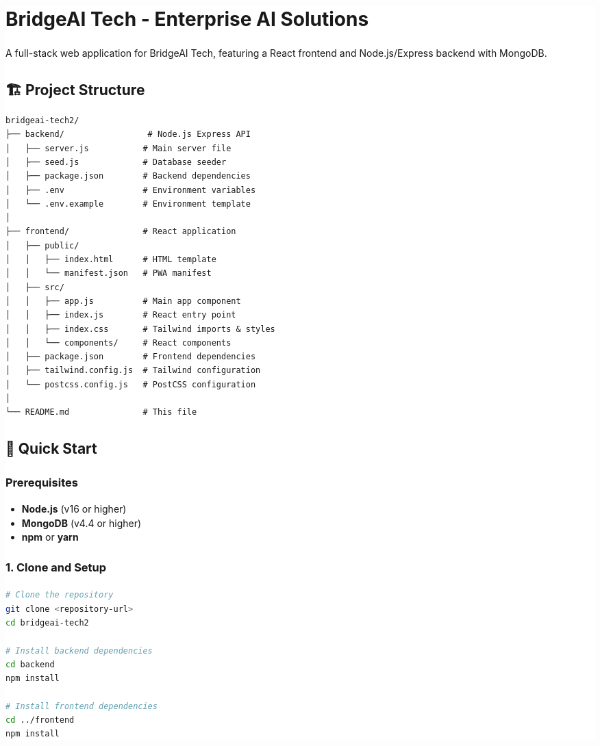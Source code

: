# BridgeAI Tech - Enterprise AI Solutions

A full-stack web application for BridgeAI Tech, featuring a React frontend and Node.js/Express backend with MongoDB.

## 🏗️ Project Structure

```
bridgeai-tech2/
├── backend/                 # Node.js Express API
│   ├── server.js           # Main server file
│   ├── seed.js             # Database seeder
│   ├── package.json        # Backend dependencies
│   ├── .env                # Environment variables
│   └── .env.example        # Environment template
│
├── frontend/               # React application
│   ├── public/
│   │   ├── index.html      # HTML template
│   │   └── manifest.json   # PWA manifest
│   ├── src/
│   │   ├── app.js          # Main app component
│   │   ├── index.js        # React entry point
│   │   ├── index.css       # Tailwind imports & styles
│   │   └── components/     # React components
│   ├── package.json        # Frontend dependencies
│   ├── tailwind.config.js  # Tailwind configuration
│   └── postcss.config.js   # PostCSS configuration
│
└── README.md               # This file
```

## 🚀 Quick Start

### Prerequisites

- **Node.js** (v16 or higher)
- **MongoDB** (v4.4 or higher)
- **npm** or **yarn**

### 1. Clone and Setup

```bash
# Clone the repository
git clone <repository-url>
cd bridgeai-tech2

# Install backend dependencies
cd backend
npm install

# Install frontend dependencies
cd ../frontend
npm install
```
